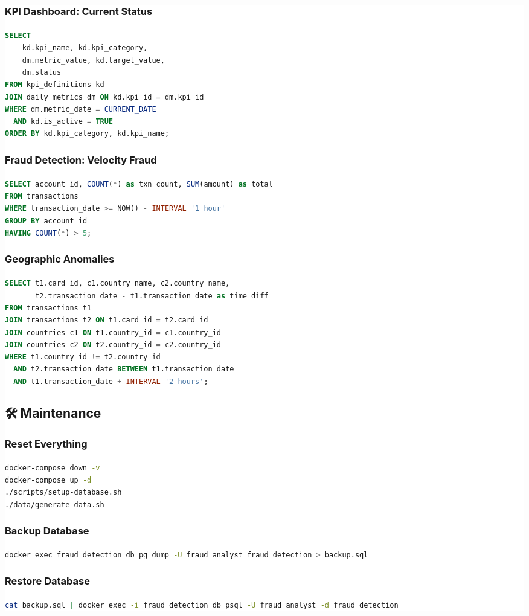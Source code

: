 ### KPI Dashboard: Current Status
```sql
SELECT
    kd.kpi_name, kd.kpi_category,
    dm.metric_value, kd.target_value,
    dm.status
FROM kpi_definitions kd
JOIN daily_metrics dm ON kd.kpi_id = dm.kpi_id
WHERE dm.metric_date = CURRENT_DATE
  AND kd.is_active = TRUE
ORDER BY kd.kpi_category, kd.kpi_name;
```

### Fraud Detection: Velocity Fraud
```sql
SELECT account_id, COUNT(*) as txn_count, SUM(amount) as total
FROM transactions
WHERE transaction_date >= NOW() - INTERVAL '1 hour'
GROUP BY account_id
HAVING COUNT(*) > 5;
```

### Geographic Anomalies
```sql
SELECT t1.card_id, c1.country_name, c2.country_name,
       t2.transaction_date - t1.transaction_date as time_diff
FROM transactions t1
JOIN transactions t2 ON t1.card_id = t2.card_id
JOIN countries c1 ON t1.country_id = c1.country_id
JOIN countries c2 ON t2.country_id = c2.country_id
WHERE t1.country_id != t2.country_id
  AND t2.transaction_date BETWEEN t1.transaction_date
  AND t1.transaction_date + INTERVAL '2 hours';
```

## 🛠️ Maintenance

### Reset Everything
```bash
docker-compose down -v
docker-compose up -d
./scripts/setup-database.sh
./data/generate_data.sh
```

### Backup Database
```bash
docker exec fraud_detection_db pg_dump -U fraud_analyst fraud_detection > backup.sql
```

### Restore Database
```bash
cat backup.sql | docker exec -i fraud_detection_db psql -U fraud_analyst -d fraud_detection
```
